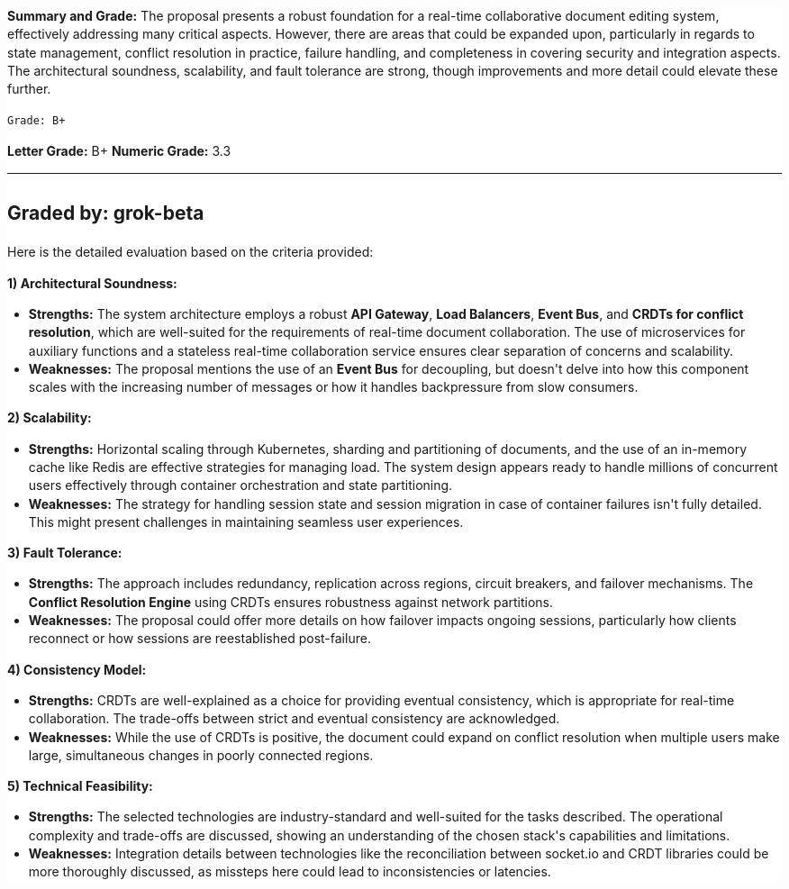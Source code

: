 **Summary and Grade:**
The proposal presents a robust foundation for a real-time collaborative document editing system, effectively addressing many critical aspects. However, there are areas that could be expanded upon, particularly in regards to state management, conflict resolution in practice, failure handling, and completeness in covering security and integration aspects. The architectural soundness, scalability, and fault tolerance are strong, though improvements and more detail could elevate these further.

```
Grade: B+
```

**Letter Grade:** B+
**Numeric Grade:** 3.3

---

## Graded by: grok-beta

Here is the detailed evaluation based on the criteria provided:

**1) Architectural Soundness:**
- **Strengths:** The system architecture employs a robust **API Gateway**, **Load Balancers**, **Event Bus**, and **CRDTs for conflict resolution**, which are well-suited for the requirements of real-time document collaboration. The use of microservices for auxiliary functions and a stateless real-time collaboration service ensures clear separation of concerns and scalability.
- **Weaknesses:** The proposal mentions the use of an **Event Bus** for decoupling, but doesn't delve into how this component scales with the increasing number of messages or how it handles backpressure from slow consumers.

**2) Scalability:**
- **Strengths:** Horizontal scaling through Kubernetes, sharding and partitioning of documents, and the use of an in-memory cache like Redis are effective strategies for managing load. The system design appears ready to handle millions of concurrent users effectively through container orchestration and state partitioning.
- **Weaknesses:** The strategy for handling session state and session migration in case of container failures isn't fully detailed. This might present challenges in maintaining seamless user experiences.

**3) Fault Tolerance:**
- **Strengths:** The approach includes redundancy, replication across regions, circuit breakers, and failover mechanisms. The **Conflict Resolution Engine** using CRDTs ensures robustness against network partitions.
- **Weaknesses:** The proposal could offer more details on how failover impacts ongoing sessions, particularly how clients reconnect or how sessions are reestablished post-failure.

**4) Consistency Model:**
- **Strengths:** CRDTs are well-explained as a choice for providing eventual consistency, which is appropriate for real-time collaboration. The trade-offs between strict and eventual consistency are acknowledged.
- **Weaknesses:** While the use of CRDTs is positive, the document could expand on conflict resolution when multiple users make large, simultaneous changes in poorly connected regions.

**5) Technical Feasibility:**
- **Strengths:** The selected technologies are industry-standard and well-suited for the tasks described. The operational complexity and trade-offs are discussed, showing an understanding of the chosen stack's capabilities and limitations.
- **Weaknesses:** Integration details between technologies like the reconciliation between socket.io and CRDT libraries could be more thoroughly discussed, as missteps here could lead to inconsistencies or latencies.
